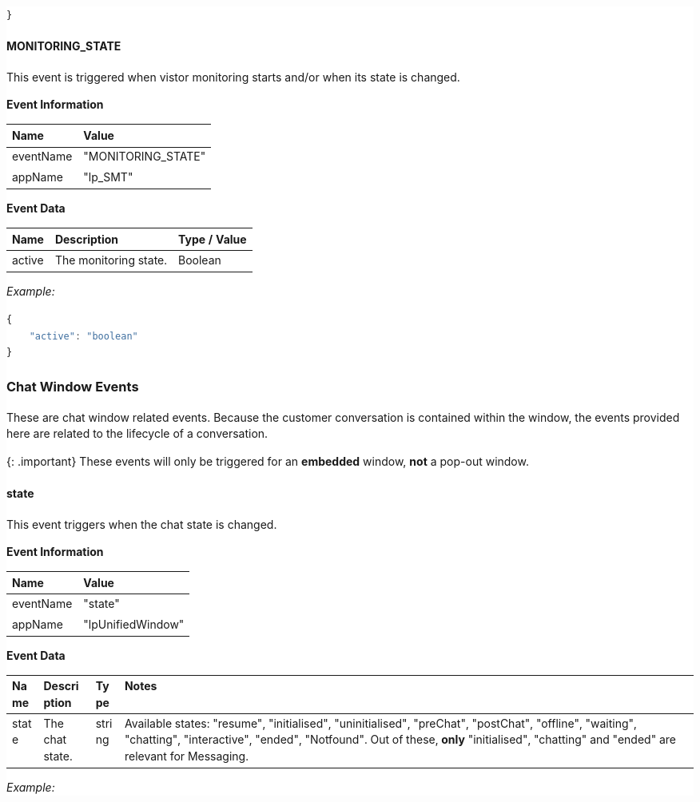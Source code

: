 ```javascript
}
```

#### MONITORING_STATE

This event is triggered when vistor monitoring starts and/or when its state is changed.

**Event Information**

| Name | Value |
| :---| :--- |
| eventName | "MONITORING_STATE" |
| appName | "lp_SMT" |

**Event Data**

| Name | Description | Type / Value |
| :--- | :--- | :--- |
| active | The monitoring state. | Boolean |

*Example:*

```javascript
{
    "active": "boolean"
}
```

### Chat Window Events

These are chat window related events. Because the customer conversation is contained within the window, the events provided here are related to the lifecycle of a conversation.

{: .important}
These events will only be triggered for an **embedded** window, **not** a pop-out window.

#### state

This event triggers when the chat state is changed.

**Event Information**

| Name | Value |
| :--- | :--- |
| eventName | "state" |
| appName | "lpUnifiedWindow" |

**Event Data**

| Name | Description | Type | Notes |
| :-- | :--- | :--- | :--- |
| state | The chat state. | string | Available states: "resume", "initialised", "uninitialised", "preChat", "postChat", "offline", "waiting", "chatting", "interactive", "ended", "Notfound". Out of these, **only** "initialised", "chatting" and "ended" are relevant for Messaging. |

*Example:*
